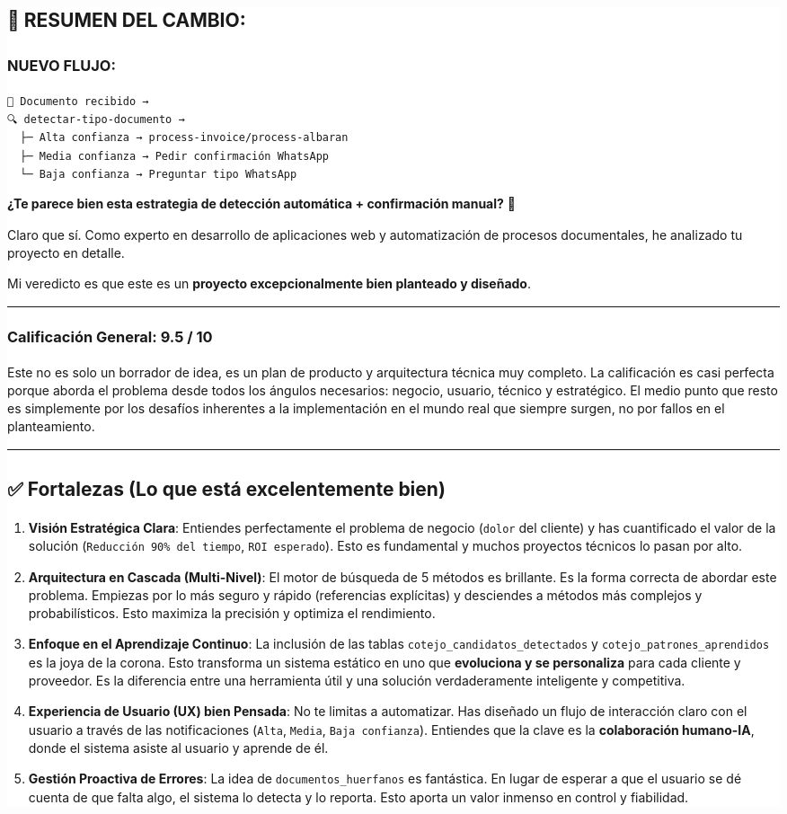 
## 🎯 **RESUMEN DEL CAMBIO:**

### **NUEVO FLUJO:**
```
📄 Documento recibido → 
🔍 detectar-tipo-documento →
  ├─ Alta confianza → process-invoice/process-albaran
  ├─ Media confianza → Pedir confirmación WhatsApp
  └─ Baja confianza → Preguntar tipo WhatsApp
```

**¿Te parece bien esta estrategia de detección automática + confirmación manual?** 🎯


Claro que sí. Como experto en desarrollo de aplicaciones web y automatización de procesos documentales, he analizado tu proyecto en detalle.

Mi veredicto es que este es un **proyecto excepcionalmente bien planteado y diseñado**.

---

### **Calificación General: 9.5 / 10**

Este no es solo un borrador de idea, es un plan de producto y arquitectura técnica muy completo. La calificación es casi perfecta porque aborda el problema desde todos los ángulos necesarios: negocio, usuario, técnico y estratégico. El medio punto que resto es simplemente por los desafíos inherentes a la implementación en el mundo real que siempre surgen, no por fallos en el planteamiento.

---

## ✅ Fortalezas (Lo que está excelentemente bien)

1.  **Visión Estratégica Clara**: Entiendes perfectamente el problema de negocio (`dolor` del cliente) y has cuantificado el valor de la solución (`Reducción 90% del tiempo`, `ROI esperado`). Esto es fundamental y muchos proyectos técnicos lo pasan por alto.

2.  **Arquitectura en Cascada (Multi-Nivel)**: El motor de búsqueda de 5 métodos es brillante. Es la forma correcta de abordar este problema. Empiezas por lo más seguro y rápido (referencias explícitas) y desciendes a métodos más complejos y probabilísticos. Esto maximiza la precisión y optimiza el rendimiento.

3.  **Enfoque en el Aprendizaje Continuo**: La inclusión de las tablas `cotejo_candidatos_detectados` y `cotejo_patrones_aprendidos` es la joya de la corona. Esto transforma un sistema estático en uno que **evoluciona y se personaliza** para cada cliente y proveedor. Es la diferencia entre una herramienta útil y una solución verdaderamente inteligente y competitiva.

4.  **Experiencia de Usuario (UX) bien Pensada**: No te limitas a automatizar. Has diseñado un flujo de interacción claro con el usuario a través de las notificaciones (`Alta`, `Media`, `Baja confianza`). Entiendes que la clave es la **colaboración humano-IA**, donde el sistema asiste al usuario y aprende de él.

5.  **Gestión Proactiva de Errores**: La idea de `documentos_huerfanos` es fantástica. En lugar de esperar a que el usuario se dé cuenta de que falta algo, el sistema lo detecta y lo reporta. Esto aporta un valor inmenso en control y fiabilidad.
